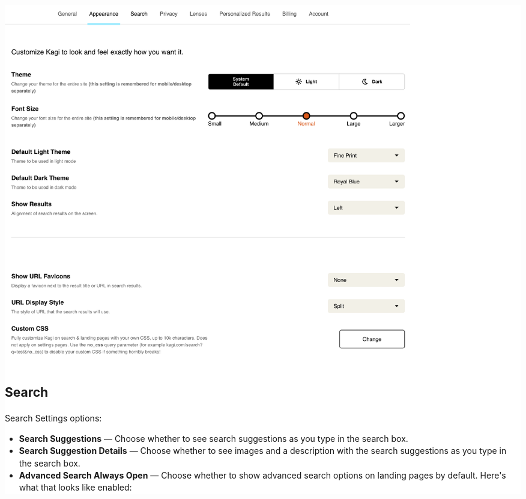 <img src="media/appearance_settings.png" width="675" alt="Appearance Settings"><br />

## Search

Search Settings options:

- **Search Suggestions** — Choose whether to see search suggestions as you type in the search box.
- **Search Suggestion Details** — Choose whether to see images and a description with the search suggestions as you type in the search box.
- **Advanced Search Always Open** — Choose whether to show advanced search options on landing pages by default. Here's what that looks like enabled:
